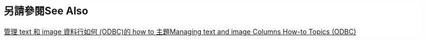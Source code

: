 ## <a name="see-also"></a><span data-ttu-id="217f1-127">另請參閱</span><span class="sxs-lookup"><span data-stu-id="217f1-127">See Also</span></span>  
 [<span data-ttu-id="217f1-128">管理 text 和 image 資料行如何 &#40;ODBC&#41;的 how to 主題</span><span class="sxs-lookup"><span data-stu-id="217f1-128">Managing text and image Columns How-to Topics &#40;ODBC&#41;</span></span>](../../database-engine/dev-guide/managing-text-and-image-columns-how-to-topics-odbc.md)  
  
  
